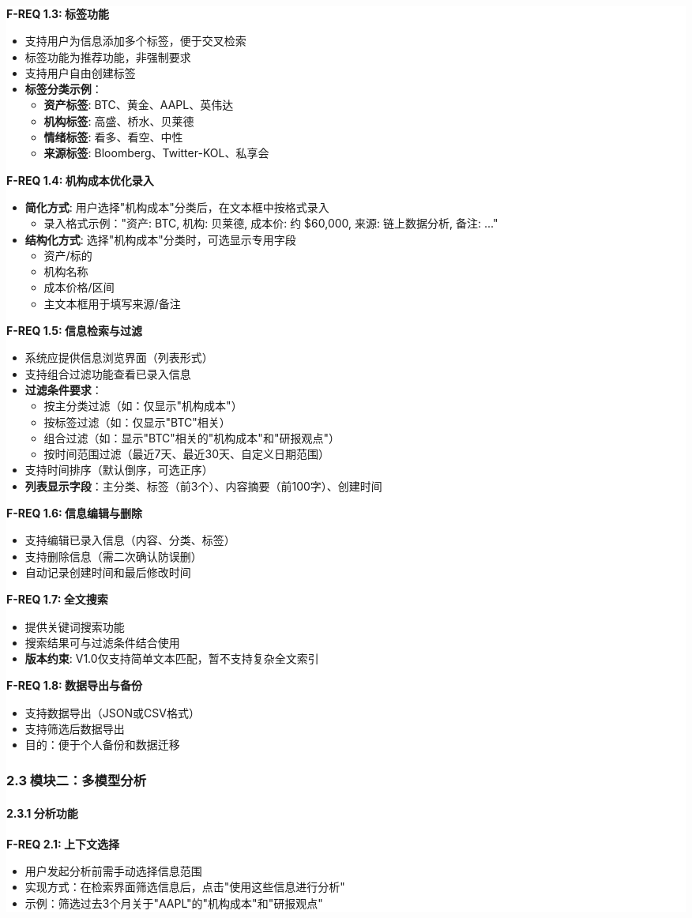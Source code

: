 **F-REQ 1.3: 标签功能**
- 支持用户为信息添加多个标签，便于交叉检索
- 标签功能为推荐功能，非强制要求
- 支持用户自由创建标签
- **标签分类示例**：
  - **资产标签**: BTC、黄金、AAPL、英伟达
  - **机构标签**: 高盛、桥水、贝莱德
  - **情绪标签**: 看多、看空、中性
  - **来源标签**: Bloomberg、Twitter-KOL、私享会

**F-REQ 1.4: 机构成本优化录入**
- **简化方式**: 用户选择"机构成本"分类后，在文本框中按格式录入
  - 录入格式示例："资产: BTC, 机构: 贝莱德, 成本价: 约 $60,000, 来源: 链上数据分析, 备注: ..."
- **结构化方式**: 选择"机构成本"分类时，可选显示专用字段
  - 资产/标的
  - 机构名称
  - 成本价格/区间
  - 主文本框用于填写来源/备注

**F-REQ 1.5: 信息检索与过滤**
- 系统应提供信息浏览界面（列表形式）
- 支持组合过滤功能查看已录入信息
- **过滤条件要求**：
  - 按主分类过滤（如：仅显示"机构成本"）
  - 按标签过滤（如：仅显示"BTC"相关）
  - 组合过滤（如：显示"BTC"相关的"机构成本"和"研报观点"）
  - 按时间范围过滤（最近7天、最近30天、自定义日期范围）
- 支持时间排序（默认倒序，可选正序）
- **列表显示字段**：主分类、标签（前3个）、内容摘要（前100字）、创建时间

**F-REQ 1.6: 信息编辑与删除**
- 支持编辑已录入信息（内容、分类、标签）
- 支持删除信息（需二次确认防误删）
- 自动记录创建时间和最后修改时间

**F-REQ 1.7: 全文搜索**
- 提供关键词搜索功能
- 搜索结果可与过滤条件结合使用
- **版本约束**: V1.0仅支持简单文本匹配，暂不支持复杂全文索引

**F-REQ 1.8: 数据导出与备份**
- 支持数据导出（JSON或CSV格式）
- 支持筛选后数据导出
- 目的：便于个人备份和数据迁移

### 2.3 模块二：多模型分析

#### 2.3.1 分析功能

**F-REQ 2.1: 上下文选择**
- 用户发起分析前需手动选择信息范围
- 实现方式：在检索界面筛选信息后，点击"使用这些信息进行分析"
- 示例：筛选过去3个月关于"AAPL"的"机构成本"和"研报观点"
